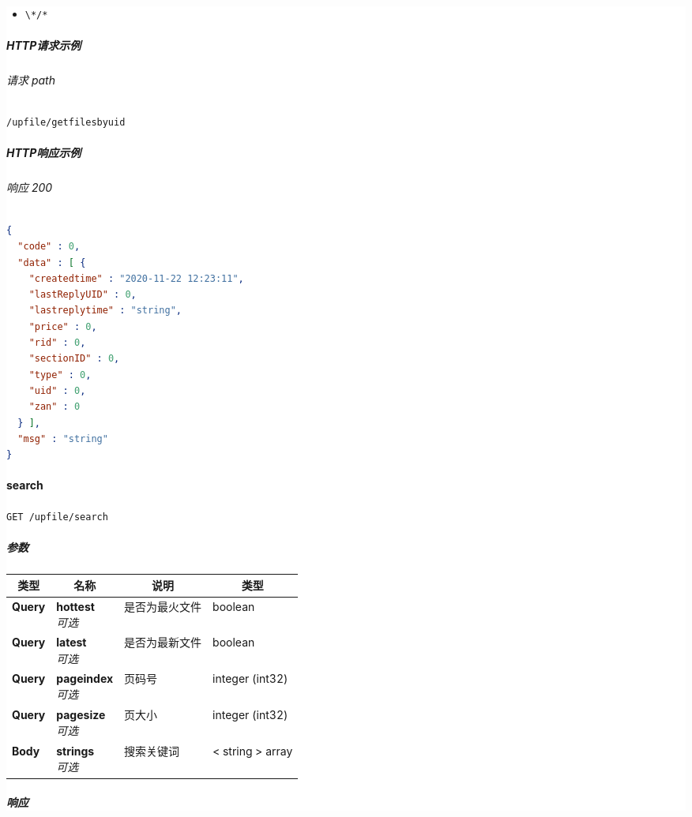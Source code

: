 * `\*/*`


##### HTTP请求示例

###### 请求 path
```
/upfile/getfilesbyuid
```


##### HTTP响应示例

###### 响应 200
```json
{
  "code" : 0,
  "data" : [ {
    "createdtime" : "2020-11-22 12:23:11",
    "lastReplyUID" : 0,
    "lastreplytime" : "string",
    "price" : 0,
    "rid" : 0,
    "sectionID" : 0,
    "type" : 0,
    "uid" : 0,
    "zan" : 0
  } ],
  "msg" : "string"
}
```


<a name="searchusingget_3"></a>
#### search
```
GET /upfile/search
```


##### 参数

|类型|名称|说明|类型|
|---|---|---|---|
|**Query**|**hottest**  <br>*可选*|是否为最火文件|boolean|
|**Query**|**latest**  <br>*可选*|是否为最新文件|boolean|
|**Query**|**pageindex**  <br>*可选*|页码号|integer (int32)|
|**Query**|**pagesize**  <br>*可选*|页大小|integer (int32)|
|**Body**|**strings**  <br>*可选*|搜索关键词|< string > array|


##### 响应
